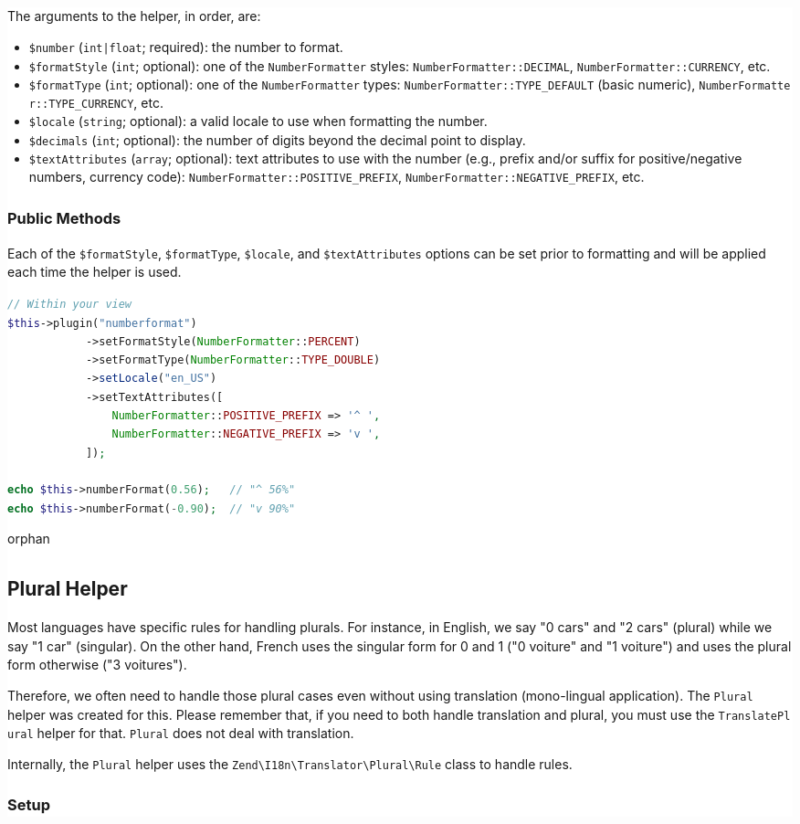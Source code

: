 The arguments to the helper, in order, are:

- `$number` (`int|float`; required): the number to format.
- `$formatStyle` (`int`; optional): one of the `NumberFormatter` styles:
  `NumberFormatter::DECIMAL`, `NumberFormatter::CURRENCY`, etc.
- `$formatType` (`int`; optional): one of the `NumberFormatter` types:
  `NumberFormatter::TYPE_DEFAULT` (basic numeric),
  `NumberFormatter::TYPE_CURRENCY`, etc.
- `$locale` (`string`; optional): a valid locale to use when formatting the number.
- `$decimals` (`int`; optional): the number of digits beyond the decimal point
  to display.
- `$textAttributes` (`array`; optional): text attributes to use with the number
  (e.g., prefix and/or suffix for positive/negative numbers, currency code):
  `NumberFormatter::POSITIVE_PREFIX`, `NumberFormatter::NEGATIVE_PREFIX`, etc.

### Public Methods

Each of the `$formatStyle`, `$formatType`, `$locale`, and `$textAttributes`
options can be set prior to formatting and will be applied each time the helper
is used.

```php
// Within your view
$this->plugin("numberformat")
            ->setFormatStyle(NumberFormatter::PERCENT)
            ->setFormatType(NumberFormatter::TYPE_DOUBLE)
            ->setLocale("en_US")
            ->setTextAttributes([
                NumberFormatter::POSITIVE_PREFIX => '^ ',
                NumberFormatter::NEGATIVE_PREFIX => 'v ',
            ]);

echo $this->numberFormat(0.56);   // "^ 56%"
echo $this->numberFormat(-0.90);  // "v 90%"
```

orphan  

## Plural Helper

Most languages have specific rules for handling plurals. For instance, in English, we say "0 cars"
and "2 cars" (plural) while we say "1 car" (singular). On the other hand, French uses the singular
form for 0 and 1 ("0 voiture" and "1 voiture") and uses the plural form otherwise ("3 voitures").

Therefore, we often need to handle those plural cases even without using translation (mono-lingual
application). The `Plural` helper was created for this. Please remember that, if you need to both
handle translation and plural, you must use the `TranslatePlural` helper for that. `Plural` does not
deal with translation.

Internally, the `Plural` helper uses the `Zend\I18n\Translator\Plural\Rule` class to handle rules.

### Setup
